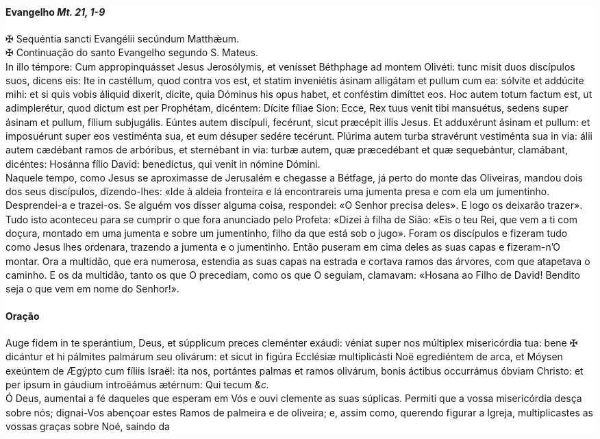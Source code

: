 <h4 class="text-center">Evangelho <em>Mt. 21, 1-9</em></h4>
<div class="container-fluid">
  <div class="row">
    <div class="text-justify">
      <span class="text-danger">&#10016;</span> Sequéntia sancti Evangélii
      secúndum Matthǽum.
    </div>
    <div class="text-justify">
      <span class="text-danger">&#10016;</span> Continuação do santo Evangelho
      segundo S. Mateus.
    </div>
    <div class="dropcap text-justify">
      In illo témpore: Cum appropinquásset Jesus Jerosólymis, et venísset
      Béthphage ad montem Olivéti: tunc misit duos discípulos suos, dicens eis:
      Ite in castéllum, quod contra vos est, et statim inveniétis ásinam
      alligátam et pullum cum ea: sólvite et addúcite mihi: et si quis vobis
      áliquid dixerit, dícite, quia Dóminus his opus habet, et conféstim
      dimíttet eos. Hoc autem totum factum est, ut adimplerétur, quod dictum est
      per Prophétam, dicéntem: Dícite fíliae Sion: Ecce, Rex tuus venit tibi
      mansuétus, sedens super ásinam et pullum, fílium subjugális. Eúntes autem
      discípuli, fecérunt, sicut præcépit illis Jesus. Et adduxérunt ásinam et
      pullum: et imposuérunt super eos vestiménta sua, et eum désuper sedére
      tecérunt. Plúrima autem turba stravérunt vestiménta sua in via: álii autem
      cædébant ramos de arbóribus, et sternébant in via: turbæ autem, quæ
      præcedébant et quæ sequebántur, clamábant, dicéntes: Hosánna fílio David:
      benedíctus, qui venit in nómine Dómini.
    </div>
    <div class="dropcap text-justify">
      Naquele tempo, como Jesus se aproximasse de Jerusalém e chegasse a
      Bétfage, já perto do monte das Oliveiras, mandou dois dos seus discípulos,
      dizendo-lhes: «Ide à aldeia fronteira e lá encontrareis uma jumenta presa
      e com ela um jumentinho. Desprendei-a e trazei-os. Se alguém vos disser
      alguma coisa, respondei: «O Senhor precisa deles». E logo os deixarão
      trazer». Tudo isto aconteceu para se cumprir o que fora anunciado pelo
      Profeta: «Dizei à filha de Sião: «Eis o teu Rei, que vem a ti com doçura,
      montado em uma jumenta e sobre um jumentinho, filho da que está sob o
      jugo». Foram os discípulos e fizeram tudo como Jesus lhes ordenara,
      trazendo a jumenta e o jumentinho. Então puseram em cima deles as suas
      capas e fizeram-n’O montar. Ora a multidão, que era numerosa, estendia as
      suas capas na estrada e cortava ramos das árvores, com que atapetava o
      caminho. E os da multidão, tanto os que O precediam, como os que O
      seguiam, clamavam: «Hosana ao Filho de David! Bendito seja o que vem em
      nome do Senhor!».
    </div>
  </div>
</div>

<h4 class="text-center">Oração</h4>
<div class="container-fluid">
  <div class="row">
    <div class="dropcap text-justify">
      Auge fidem in te sperántium, Deus, et súpplicum preces cleménter exáudi:
      véniat super nos múltiplex misericórdia tua: bene
      <span class="text-danger">&#10016;</span> dicántur et hi pálmites palmárum
      seu olivárum: et sicut in figúra Ecclésiæ multiplicásti Noë egrediéntem de
      arca, et Móysen exeúntem de Ægýpto cum fíliis Israël: ita nos, portántes
      palmas et ramos olivárum, bonis áctibus occurrámus óbviam Christo: et per
      ipsum in gáudium introëámus ætérnum: Qui tecum <em>&c.</em>
    </div>
    <div class="dropcap text-justify">
      Ó Deus, aumentai a fé daqueles que esperam em Vós e ouvi clemente as suas
      súplicas. Permiti que a vossa misericórdia desça sobre nós; dignai-Vos
      abençoar estes Ramos de palmeira e de oliveira; e, assim como, querendo
      figurar a Igreja, multiplicastes as vossas graças sobre Noé, saindo da